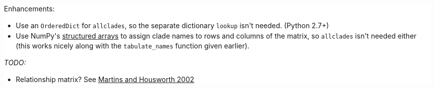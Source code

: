 Enhancements:

-   Use an `OrderedDict` for `allclades`, so the separate dictionary
    `lookup` isn't needed. (Python 2.7+)
-   Use NumPy's [structured arrays](http://docs.scipy.org/doc/numpy-1.10.1/user/basics.rec.html) to
    assign clade names to rows and columns of the matrix, so `allclades`
    isn't needed either (this works nicely along with the
    `tabulate_names` function given earlier).

*TODO:*

-   Relationship matrix? See [Martins and Housworth
    2002](http://dx.doi.org/10.1080/10635150290102573)

